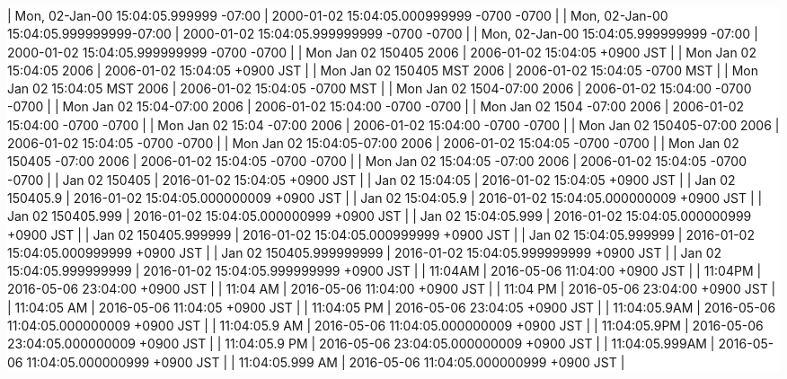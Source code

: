 | Mon, 02-Jan-00 15:04:05.999999 -07:00    | 2000-01-02 15:04:05.000999999 -0700 -0700 |
| Mon, 02-Jan-00 15:04:05.999999999-07:00  | 2000-01-02 15:04:05.999999999 -0700 -0700 |
| Mon, 02-Jan-00 15:04:05.999999999 -07:00 | 2000-01-02 15:04:05.999999999 -0700 -0700 |
| Mon Jan 02 150405 2006                   | 2006-01-02 15:04:05 +0900 JST             |
| Mon Jan 02 15:04:05 2006                 | 2006-01-02 15:04:05 +0900 JST             |
| Mon Jan 02 150405 MST 2006               | 2006-01-02 15:04:05 -0700 MST             |
| Mon Jan 02 15:04:05 MST 2006             | 2006-01-02 15:04:05 -0700 MST             |
| Mon Jan 02 1504-07:00 2006               | 2006-01-02 15:04:00 -0700 -0700           |
| Mon Jan 02 15:04-07:00 2006              | 2006-01-02 15:04:00 -0700 -0700           |
| Mon Jan 02 1504 -07:00 2006              | 2006-01-02 15:04:00 -0700 -0700           |
| Mon Jan 02 15:04 -07:00 2006             | 2006-01-02 15:04:00 -0700 -0700           |
| Mon Jan 02 150405-07:00 2006             | 2006-01-02 15:04:05 -0700 -0700           |
| Mon Jan 02 15:04:05-07:00 2006           | 2006-01-02 15:04:05 -0700 -0700           |
| Mon Jan 02 150405 -07:00 2006            | 2006-01-02 15:04:05 -0700 -0700           |
| Mon Jan 02 15:04:05 -07:00 2006          | 2006-01-02 15:04:05 -0700 -0700           |
| Jan 02 150405                            | 2016-01-02 15:04:05 +0900 JST             |
| Jan 02 15:04:05                          | 2016-01-02 15:04:05 +0900 JST             |
| Jan 02 150405.9                          | 2016-01-02 15:04:05.000000009 +0900 JST   |
| Jan 02 15:04:05.9                        | 2016-01-02 15:04:05.000000009 +0900 JST   |
| Jan 02 150405.999                        | 2016-01-02 15:04:05.000000999 +0900 JST   |
| Jan 02 15:04:05.999                      | 2016-01-02 15:04:05.000000999 +0900 JST   |
| Jan 02 150405.999999                     | 2016-01-02 15:04:05.000999999 +0900 JST   |
| Jan 02 15:04:05.999999                   | 2016-01-02 15:04:05.000999999 +0900 JST   |
| Jan 02 150405.999999999                  | 2016-01-02 15:04:05.999999999 +0900 JST   |
| Jan 02 15:04:05.999999999                | 2016-01-02 15:04:05.999999999 +0900 JST   |
| 11:04AM                                  | 2016-05-06 11:04:00 +0900 JST             |
| 11:04PM                                  | 2016-05-06 23:04:00 +0900 JST             |
| 11:04 AM                                 | 2016-05-06 11:04:00 +0900 JST             |
| 11:04 PM                                 | 2016-05-06 23:04:00 +0900 JST             |
| 11:04:05 AM                              | 2016-05-06 11:04:05 +0900 JST             |
| 11:04:05 PM                              | 2016-05-06 23:04:05 +0900 JST             |
| 11:04:05.9AM                             | 2016-05-06 11:04:05.000000009 +0900 JST   |
| 11:04:05.9 AM                            | 2016-05-06 11:04:05.000000009 +0900 JST   |
| 11:04:05.9PM                             | 2016-05-06 23:04:05.000000009 +0900 JST   |
| 11:04:05.9 PM                            | 2016-05-06 23:04:05.000000009 +0900 JST   |
| 11:04:05.999AM                           | 2016-05-06 11:04:05.000000999 +0900 JST   |
| 11:04:05.999 AM                          | 2016-05-06 11:04:05.000000999 +0900 JST   |